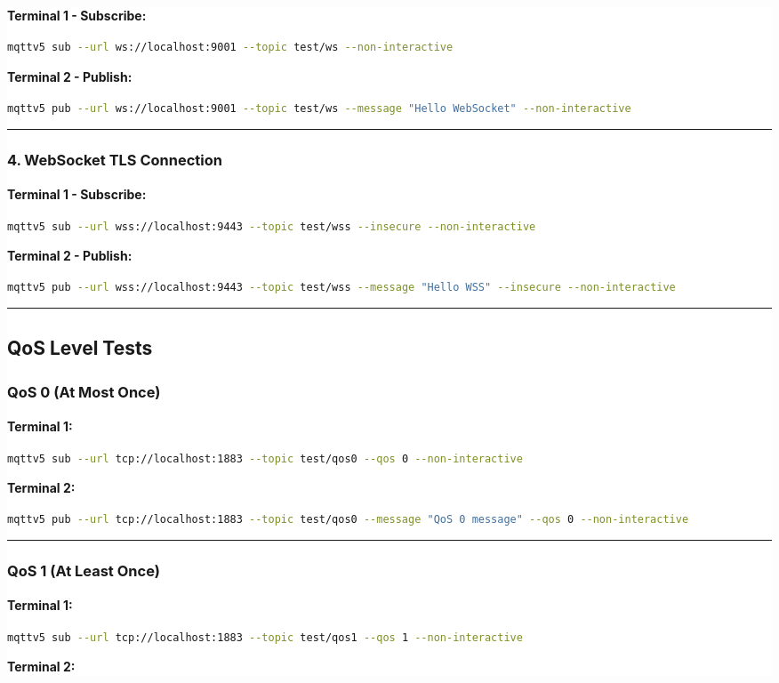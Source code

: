 **Terminal 1 - Subscribe:**

```bash
mqttv5 sub --url ws://localhost:9001 --topic test/ws --non-interactive
```

**Terminal 2 - Publish:**

```bash
mqttv5 pub --url ws://localhost:9001 --topic test/ws --message "Hello WebSocket" --non-interactive
```

---

### 4. WebSocket TLS Connection

**Terminal 1 - Subscribe:**

```bash
mqttv5 sub --url wss://localhost:9443 --topic test/wss --insecure --non-interactive
```

**Terminal 2 - Publish:**

```bash
mqttv5 pub --url wss://localhost:9443 --topic test/wss --message "Hello WSS" --insecure --non-interactive
```

---

## QoS Level Tests

### QoS 0 (At Most Once)

**Terminal 1:**

```bash
mqttv5 sub --url tcp://localhost:1883 --topic test/qos0 --qos 0 --non-interactive
```

**Terminal 2:**

```bash
mqttv5 pub --url tcp://localhost:1883 --topic test/qos0 --message "QoS 0 message" --qos 0 --non-interactive
```

---

### QoS 1 (At Least Once)

**Terminal 1:**

```bash
mqttv5 sub --url tcp://localhost:1883 --topic test/qos1 --qos 1 --non-interactive
```

**Terminal 2:**
